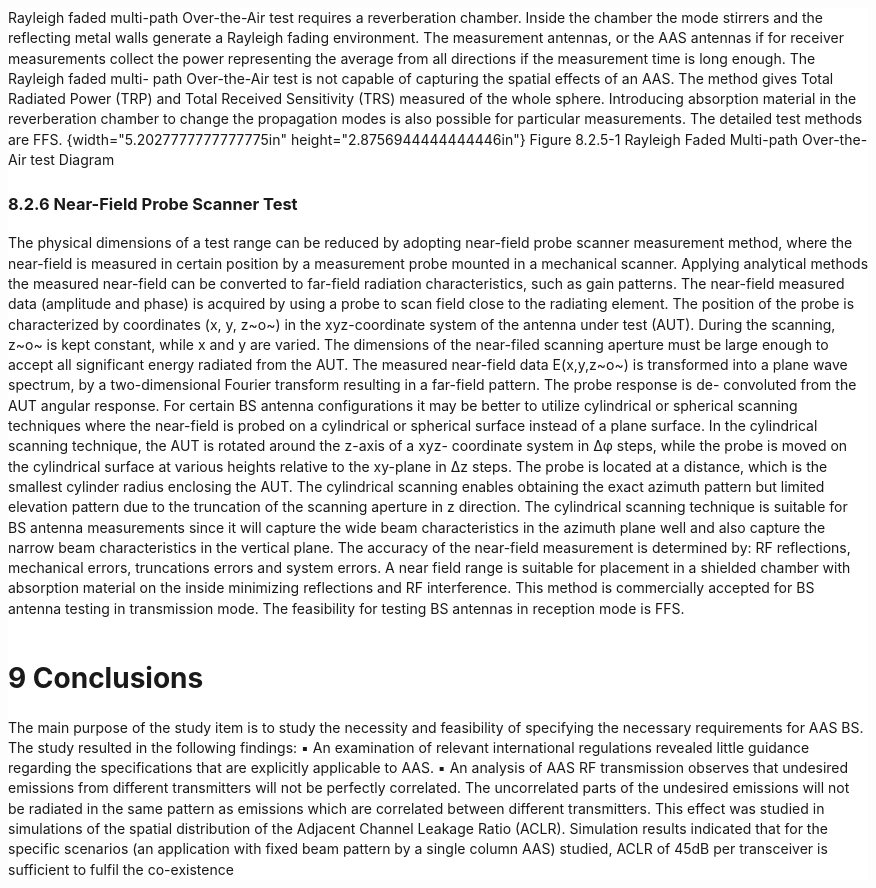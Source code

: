 Rayleigh faded multi-path Over-the-Air test requires a reverberation chamber.
Inside the chamber the mode stirrers and the reflecting metal walls generate a
Rayleigh fading environment. The measurement antennas, or the AAS antennas if
for receiver measurements collect the power representing the average from all
directions if the measurement time is long enough. The Rayleigh faded multi-
path Over-the-Air test is not capable of capturing the spatial effects of an
AAS. The method gives Total Radiated Power (TRP) and Total Received
Sensitivity (TRS) measured of the whole sphere.
Introducing absorption material in the reverberation chamber to change the
propagation modes is also possible for particular measurements. The detailed
test methods are FFS.
{width="5.2027777777777775in" height="2.8756944444444446in"}
Figure 8.2.5-1 Rayleigh Faded Multi-path Over-the-Air test Diagram
### 8.2.6 Near-Field Probe Scanner Test
The physical dimensions of a test range can be reduced by adopting near-field
probe scanner measurement method, where the near-field is measured in certain
position by a measurement probe mounted in a mechanical scanner. Applying
analytical methods the measured near-field can be converted to far-field
radiation characteristics, such as gain patterns. The near-field measured data
(amplitude and phase) is acquired by using a probe to scan field close to the
radiating element. The position of the probe is characterized by coordinates
(x, y, z~o~) in the xyz-coordinate system of the antenna under test (AUT).
During the scanning, z~o~ is kept constant, while x and y are varied. The
dimensions of the near-filed scanning aperture must be large enough to accept
all significant energy radiated from the AUT. The measured near-field data
E(x,y,z~o~) is transformed into a plane wave spectrum, by a two-dimensional
Fourier transform resulting in a far-field pattern. The probe response is de-
convoluted from the AUT angular response.
For certain BS antenna configurations it may be better to utilize cylindrical
or spherical scanning techniques where the near-field is probed on a
cylindrical or spherical surface instead of a plane surface. In the
cylindrical scanning technique, the AUT is rotated around the z-axis of a xyz-
coordinate system in ∆φ steps, while the probe is moved on the cylindrical
surface at various heights relative to the xy-plane in ∆z steps. The probe is
located at a distance, which is the smallest cylinder radius enclosing the
AUT. The cylindrical scanning enables obtaining the exact azimuth pattern but
limited elevation pattern due to the truncation of the scanning aperture in z
direction. The cylindrical scanning technique is suitable for BS antenna
measurements since it will capture the wide beam characteristics in the
azimuth plane well and also capture the narrow beam characteristics in the
vertical plane.
The accuracy of the near-field measurement is determined by: RF reflections,
mechanical errors, truncations errors and system errors. A near field range is
suitable for placement in a shielded chamber with absorption material on the
inside minimizing reflections and RF interference.
This method is commercially accepted for BS antenna testing in transmission
mode. The feasibility for testing BS antennas in reception mode is FFS.
# 9 Conclusions
The main purpose of the study item is to study the necessity and feasibility
of specifying the necessary requirements for AAS BS.
The study resulted in the following findings:
▪ An examination of relevant international regulations revealed little
guidance regarding the specifications that are explicitly applicable to AAS.
▪ An analysis of AAS RF transmission observes that undesired emissions from
different transmitters will not be perfectly correlated. The uncorrelated
parts of the undesired emissions will not be radiated in the same pattern as
emissions which are correlated between different transmitters. This effect was
studied in simulations of the spatial distribution of the Adjacent Channel
Leakage Ratio (ACLR). Simulation results indicated that for the specific
scenarios (an application with fixed beam pattern by a single column AAS)
studied, ACLR of 45dB per transceiver is sufficient to fulfil the co-existence